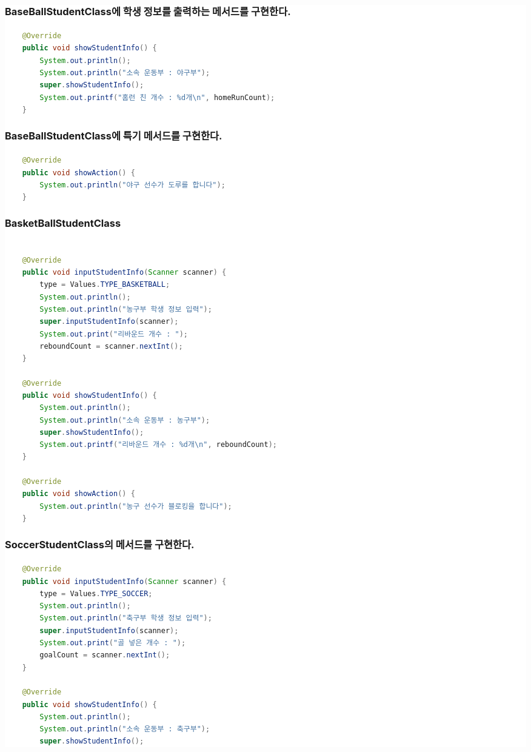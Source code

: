 ### BaseBallStudentClass에 학생 정보를 출력하는 메서드를 구현한다.
```java
    @Override
    public void showStudentInfo() {
        System.out.println();
        System.out.println("소속 운동부 : 야구부");
        super.showStudentInfo();
        System.out.printf("홈런 친 개수 : %d개\n", homeRunCount);
    }
```

### BaseBallStudentClass에 특기 메서드를 구현한다.
```java
    @Override
    public void showAction() {
        System.out.println("야구 선수가 도루를 합니다");
    }
```

### BasketBallStudentClass

```java

    @Override
    public void inputStudentInfo(Scanner scanner) {
        type = Values.TYPE_BASKETBALL;
        System.out.println();
        System.out.println("농구부 학생 정보 입력");
        super.inputStudentInfo(scanner);
        System.out.print("리바운드 개수 : ");
        reboundCount = scanner.nextInt();
    }

    @Override
    public void showStudentInfo() {
        System.out.println();
        System.out.println("소속 운동부 : 농구부");
        super.showStudentInfo();
        System.out.printf("리바운드 개수 : %d개\n", reboundCount);
    }

    @Override
    public void showAction() {
        System.out.println("농구 선수가 블로킹을 합니다");
    }
```

### SoccerStudentClass의 메서드를 구현한다.
```java
    @Override
    public void inputStudentInfo(Scanner scanner) {
        type = Values.TYPE_SOCCER;
        System.out.println();
        System.out.println("축구부 학생 정보 입력");
        super.inputStudentInfo(scanner);
        System.out.print("골 넣은 개수 : ");
        goalCount = scanner.nextInt();
    }

    @Override
    public void showStudentInfo() {
        System.out.println();
        System.out.println("소속 운동부 : 축구부");
        super.showStudentInfo();
```